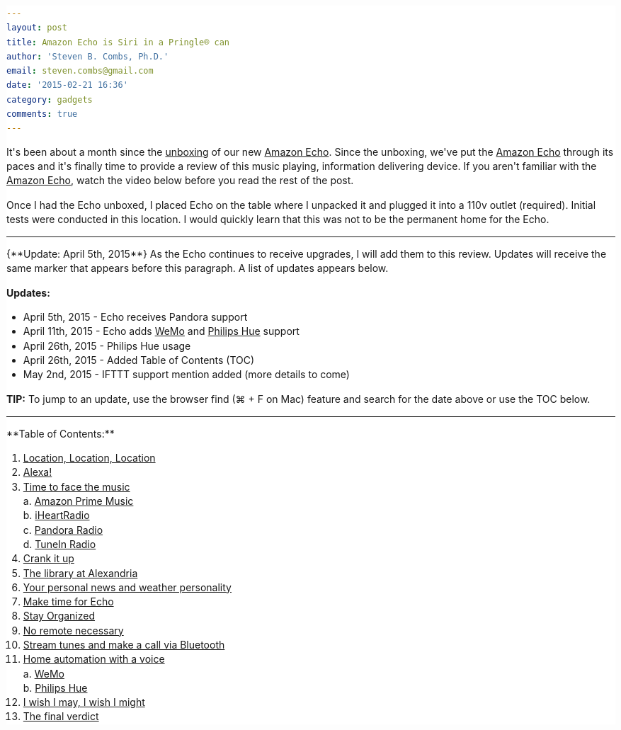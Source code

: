 ```yaml
---
layout: post
title: Amazon Echo is Siri in a Pringle® can
author: 'Steven B. Combs, Ph.D.'
email: steven.combs@gmail.com
date: '2015-02-21 16:36'
category: gadgets
comments: true
---
```


It's been about a month since the [unboxing](http://www.stevencombs.com/gadgets/2015/02/03/amazon-echo-unboxing.html) of our new [Amazon Echo](http://www.amazon.com/oc/echo/ref_=ods_dp_ae). Since the unboxing, we've put the [Amazon Echo](http://amzn.to/1Qlp3d1) through its paces and it's finally time to provide a review of this music playing, information delivering device. If you aren't familiar with the [Amazon Echo](http://amzn.to/1Qlp3d1), watch the video below before you read the rest of the post.

<iframe width="640" height="360" src="https://www.youtube.com/embed/KkOCeAtKHIc" frameborder="0" allowfullscreen></iframe></p>
Once I had the Echo unboxed, I placed Echo on the table where I unpacked it and plugged it into a 110v outlet (required). Initial tests were conducted in this location. I would quickly learn that this was not to be the permanent home for the Echo.
<hr>
{**Update: April 5th, 2015**} As the Echo continues to receive upgrades, I will add them to this review. Updates will receive the same marker that appears before this paragraph. A list of updates appears below.

**Updates:**

* April 5th, 2015 - Echo receives Pandora support
* April 11th, 2015 - Echo adds [WeMo](http://www.amazon.com/s/?_encoding=UTF8&camp=1789&creative=390957&field-brandtextbin=WeMo&linkCode=ur2&node=172630&tag=bricinmypockb-20&linkId=LG2JYL3I2VX5IWE3) and [Philips Hue](http://www.amazon.com/gp/product/B00A4EUUO8/ref=as_li_tl?ie=UTF8&camp=1789&creative=390957&creativeASIN=B00A4EUUO8&linkCode=as2&tag=bricinmypockb-20&linkId=YN3EYWUQT5D5UDSW) support
* April 26th, 2015 - Philips Hue usage
* April 26th, 2015 - Added Table of Contents (TOC)
* May 2nd, 2015 - IFTTT support mention added (more details to come)

**TIP:** To jump to an update, use the browser find (⌘ + F on Mac) feature and search for the date above or use the TOC below.
<hr>
**Table of Contents:**

1. [Location, Location, Location](#location-location-location)
2. [Alexa!](#alexa)
3. [Time to face the music](#time-to-face-the-music)  
	a. [Amazon Prime Music](#amazon-prime-music)  
	b. [iHeartRadio](#iheartradio)  
	c. [Pandora Radio](#pandora-radio)  
	d. [TuneIn Radio](#tunein-radio)  
4. [Crank it up](#crank-it-up)
5. [The library at Alexandria](#the-library-at-alexandria)
6. [Your personal news and weather personality](#your-personal-news-and-weather-personality)
7. [Make time for Echo](#make-time-for-echo)
8. [Stay Organized](#stay-organized)
9. [No remote necessary](#no-remote-necessary)
10. [Stream tunes and make a call via Bluetooth](#stream-tunes-and-make-a-call-via-bluetooth)
11. [Home automation with a voice](#home-automation-with-a-voice)  
	a. [WeMo](#wemo)  
	b. [Philips Hue](#philips-hue)
12. [I wish I may, I wish I might](#i-wish-i-may-i-wish-i-might)
13. [The final verdict](#the-final-verdict)
